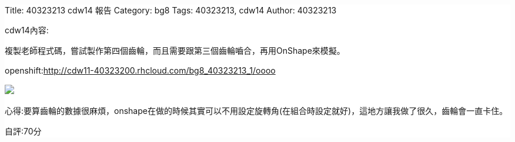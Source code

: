 Title: 40323213 cdw14 報告
Category: bg8
Tags: 40323213, cdw14
Author: 40323213

cdw14內容:

複製老師程式碼，嘗試製作第四個齒輪，而且需要跟第三個齒輪嚙合，再用OnShape來模擬。

openshift:http://cdw11-40323200.rhcloud.com/bg8_40323213_1/oooo

<img src="http://i.imgur.com/DsEBvar.png?1" width="100%" />

心得:要算齒輪的數據很麻煩，onshape在做的時候其實可以不用設定旋轉角(在組合時設定就好)，這地方讓我做了很久，齒輪會一直卡住。

自評:70分

